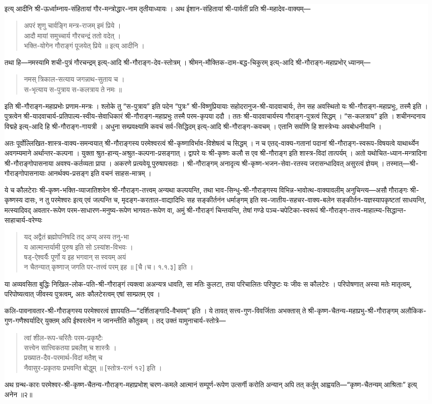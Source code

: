 इत्य् आदीनि श्री-ऊर्ध्वाम्नाय-संहितायां गौर-मन्त्रोद्धार-नाम तृतीयाध्यायः । अथ ईशान-संहितायां श्री-पार्वतीं प्रति श्री-महादेव-वाक्यम्—


> अपरं शृणु चार्वङ्गि मन्त्र-राजम् इमं प्रिये ।  
> आदौ मायां समुच्चार्य गौरचन्द्रं ततो वदेत् ।  
> भक्ति-योगेन गौराङ्गं पूजयेत् प्रिये ॥ इत्य् आदीनि ।

तथा हि—नमस्यामि शची-पुत्रं गौरचन्द्रम् इत्य्-आदि श्री-गौराङ्ग-देव-स्तोत्रम् । श्रीमन्-मौक्तिक-दाम-बद्ध-चिकुरम् इत्य्-आदि श्री-गौराङ्ग-महाप्रभोर् ध्यानम्—


> नमस् त्रिकाल-सत्याय जगन्नाथ-सुताय च ।  
> स-भृत्याय स-पुत्राय स-कलत्राय ते नमः ॥ 

इति श्री-गौराङ्ग-महाप्रभोः प्रणाम-मन्त्रः । श्लोके तु “स-पुत्राय” इति पदेन “पुत्रः” श्री-विष्णुप्रियायाः सहोदरानुज-श्री-यादवाचार्यः, तेन सह अवस्थितो यः श्री-गौराङ्ग-महाप्रभुः, तस्मै इति । पुत्रत्वेन श्री-यादवाचार्य-प्रतिपाल्य-स्वीय-सेवाधिकारं श्री-गौराङ्ग-महाप्रभुः तस्मै परम-कृपया ददौ । ततः श्री-यादवाचार्यस्य गौराङ्ग-पुत्रत्वं सिद्धम् । “स-कलत्राय” इति । शचीनन्दनाय विद्महे इत्य्-आदि हि श्री-गौराङ्ग-गायत्री । अधुना सम्प्रवक्ष्यामि कवचं सर्व-सिद्धिदम् इत्य्-आदि श्री-गौराङ्ग-कवचम् । एतानि सर्वाणि हि शास्त्रेभ्यः अवबोधनीयानि ।

अतः पूर्वोल्लिखित-शास्त्र-वाक्य-समन्वयात् श्री-गौराङ्गस्य परमेश्वरत्वं श्री-कृष्णाविर्भाव-विशेषत्वं च सिद्धम् । न च एतद्-वाक्य-गतानां पदानां श्री-गौराङ्ग-स्वरूप-विषयत्वे याथार्थ्येन अवगम्यमाने अर्थान्तर-कल्पना । युक्ता श्रुत-हान्य्-अश्रुत-कल्पना-प्रसङ्गात् । द्वापरे यः श्री-कृष्णः कलौ स एव श्री-गौराङ्ग इति शास्त्र-विदां तात्पर्यम् । अतो यथोचित-ध्यान-मन्त्रादिना श्री-गौराङ्गोपासनाया अवश्य-कर्तव्यता प्रापा । अकरणे प्रत्यवेयू पुरुषापसदाः । श्री-गौराङ्गम् अनादृत्य श्री-कृष्ण-भजन-सेवा-रतस्य जरासन्धादिवत् असुरत्वं ज्ञेयम् । तस्मात्—श्री-गौराङ्गोपासनायाः आनर्थक्य-प्रसङ्ग इति वचनं साहस-मात्रम् ।

ये च कौलटेराः श्री-कृष्ण-भक्ति-व्याजातिशयेन श्री-गौराङ्ग-तत्त्वम् अन्यथा कल्पयन्ति, तथा भाव-सिन्धु-श्री-गौराङ्गस्य विभिन्न-भावोत्थ-वाक्यावलीम् अनुचिन्त्य—असौ गौराङ्गः श्री-कृष्णस्य दासः, न तु परमेश्वरः इत्य् एवं जल्पन्ति च, मृदङ्ग-करताल-वाद्यादिभिः सह सङ्कीर्तनंन धर्माङ्गम् इति स्व-जातीय-सहचर-वाक्य-बलेन सङ्कीर्तन-यज्ञस्यापकृष्टतां साधयन्ति, मत्स्यादिवद् अवतार-रूपेण परम-साधारण-मनुष्य-रूपेण भागवत-रूपेण वा, अमुं श्री-गौराङ्गं चिन्तयन्ति, तेषां गण्डे पञ्च-चपेटिका-स्वरूपं श्री-गौराङ्ग-तत्त्व-माहात्म्य-सिद्धान्त-साहाचार्य-वरेण्यः 


> यद् अद्वैतं ब्रह्मोपनिषदि तद् अप्य् अस्य तनु-भा  
> य आत्मान्तर्यामी पुरुष इति सो ऽस्यांश-विभवः ।  
> षड्-ऐश्वर्यैः पूर्णो य इह भगवान् स स्वयम् अयं  
> न चैतन्यात् कृष्णाज् जगति पर-तत्त्वं परम् इह ॥ [चै।च। १.१.३] इति ।

या अव्यवसिता बुद्धिः निखिल-लोक-पति-श्री-गौराङ्गं त्यक्त्वा अअन्यत्र धावति, सा मतिः कुलटा, तया परिचालितः परिपुष्टः यः जीवः स कौलटेरः । परिपोषणात् अस्या मतेः मातृत्वम्, परिपोष्यत्वात् जीवस्य पुत्रत्वम्, अतः कौलटेरत्वम् एषां साम्प्रतम् एव ।

कलि-पावनावतार-श्री-गौराङ्गस्य परमेश्वरत्वं ज्ञापयति—“दर्शिताङ्गादि-वैभवम्” इति । ये तावत् सत्त्व-गुण-विवर्जिताः अभक्तास् ते श्री-कृष्ण-चैतन्य-महाप्रभु-श्री-गौराङ्गम् अलौकिक-गुण-गणैश्वर्यादिर् युक्तम् अपि ईश्वरत्वेन न जानन्तीति कौतुकम् । तद् उक्तं यामुनाचार्य-स्तोत्रे—


> त्वां शील-रूप-चरितैः परम-प्रकृष्टैः  
> सत्त्वेन सात्त्विकतया प्रबलैश् च शास्त्रैः ।  
> प्रख्यात-दैव-परमार्थ-विदां मतैश् च  
> नैवासुर-प्रकृतयः प्रभवन्ति बोद्धुम् ॥ [स्तोत्र-रत्नं १२] इति ।

अथ ग्रन्थ-कारः परमेश्वर-श्री-कृष्ण-चैतन्य-गौराङ्ग-महाप्रभोश् चरण-कमले आत्मानं सम्पूर्ण-रूपेण उत्सर्गी करोति अन्यान् अपि तत् कर्तुम् आह्वयति—“कृष्ण-चैतन्यम् आश्रिताः” इत्य् अनेन ॥२॥
